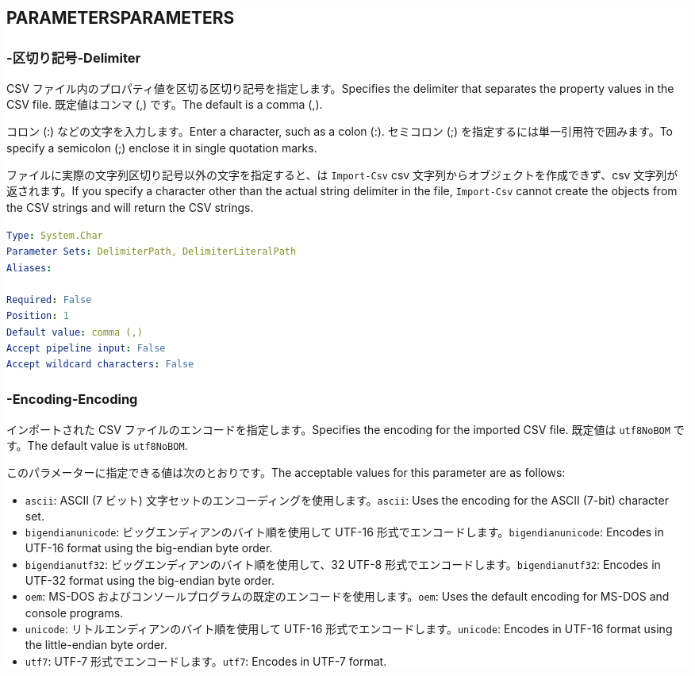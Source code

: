 ## <span data-ttu-id="0d858-171">PARAMETERS</span><span class="sxs-lookup"><span data-stu-id="0d858-171">PARAMETERS</span></span>

### <span data-ttu-id="0d858-172">-区切り記号</span><span class="sxs-lookup"><span data-stu-id="0d858-172">-Delimiter</span></span>

<span data-ttu-id="0d858-173">CSV ファイル内のプロパティ値を区切る区切り記号を指定します。</span><span class="sxs-lookup"><span data-stu-id="0d858-173">Specifies the delimiter that separates the property values in the CSV file.</span></span>
<span data-ttu-id="0d858-174">既定値はコンマ (,) です。</span><span class="sxs-lookup"><span data-stu-id="0d858-174">The default is a comma (,).</span></span>

<span data-ttu-id="0d858-175">コロン (:) などの文字を入力します。</span><span class="sxs-lookup"><span data-stu-id="0d858-175">Enter a character, such as a colon (:).</span></span>
<span data-ttu-id="0d858-176">セミコロン (;) を指定するには単一引用符で囲みます。</span><span class="sxs-lookup"><span data-stu-id="0d858-176">To specify a semicolon (;) enclose it in single quotation marks.</span></span>

<span data-ttu-id="0d858-177">ファイルに実際の文字列区切り記号以外の文字を指定すると、は `Import-Csv` csv 文字列からオブジェクトを作成できず、csv 文字列が返されます。</span><span class="sxs-lookup"><span data-stu-id="0d858-177">If you specify a character other than the actual string delimiter in the file, `Import-Csv` cannot create the objects from the CSV strings and will return the CSV strings.</span></span>

```yaml
Type: System.Char
Parameter Sets: DelimiterPath, DelimiterLiteralPath
Aliases:

Required: False
Position: 1
Default value: comma (,)
Accept pipeline input: False
Accept wildcard characters: False
```

### <span data-ttu-id="0d858-178">-Encoding</span><span class="sxs-lookup"><span data-stu-id="0d858-178">-Encoding</span></span>

<span data-ttu-id="0d858-179">インポートされた CSV ファイルのエンコードを指定します。</span><span class="sxs-lookup"><span data-stu-id="0d858-179">Specifies the encoding for the imported CSV file.</span></span> <span data-ttu-id="0d858-180">既定値は `utf8NoBOM` です。</span><span class="sxs-lookup"><span data-stu-id="0d858-180">The default value is `utf8NoBOM`.</span></span>

<span data-ttu-id="0d858-181">このパラメーターに指定できる値は次のとおりです。</span><span class="sxs-lookup"><span data-stu-id="0d858-181">The acceptable values for this parameter are as follows:</span></span>

- <span data-ttu-id="0d858-182">`ascii`: ASCII (7 ビット) 文字セットのエンコーディングを使用します。</span><span class="sxs-lookup"><span data-stu-id="0d858-182">`ascii`: Uses the encoding for the ASCII (7-bit) character set.</span></span>
- <span data-ttu-id="0d858-183">`bigendianunicode`: ビッグエンディアンのバイト順を使用して UTF-16 形式でエンコードします。</span><span class="sxs-lookup"><span data-stu-id="0d858-183">`bigendianunicode`: Encodes in UTF-16 format using the big-endian byte order.</span></span>
- <span data-ttu-id="0d858-184">`bigendianutf32`: ビッグエンディアンのバイト順を使用して、32 UTF-8 形式でエンコードします。</span><span class="sxs-lookup"><span data-stu-id="0d858-184">`bigendianutf32`: Encodes in UTF-32 format using the big-endian byte order.</span></span>
- <span data-ttu-id="0d858-185">`oem`: MS-DOS およびコンソールプログラムの既定のエンコードを使用します。</span><span class="sxs-lookup"><span data-stu-id="0d858-185">`oem`: Uses the default encoding for MS-DOS and console programs.</span></span>
- <span data-ttu-id="0d858-186">`unicode`: リトルエンディアンのバイト順を使用して UTF-16 形式でエンコードします。</span><span class="sxs-lookup"><span data-stu-id="0d858-186">`unicode`: Encodes in UTF-16 format using the little-endian byte order.</span></span>
- <span data-ttu-id="0d858-187">`utf7`: UTF-7 形式でエンコードします。</span><span class="sxs-lookup"><span data-stu-id="0d858-187">`utf7`: Encodes in UTF-7 format.</span></span>